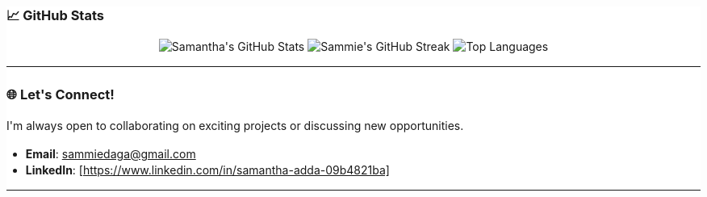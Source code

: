 
### 📈 GitHub Stats

<div align="center">
  <img src="https://github-readme-stats.vercel.app/api?username=SADDA12&show_icons=true&theme=radical&hide_border=true&count_private=true" alt="Samantha's GitHub Stats" />
  <img src="https://github-readme-streak-stats.herokuapp.com/?user=SADDA12&theme=radical&hide_border=true" alt="Sammie's GitHub Streak" />
  <img src="https://github-readme-stats.vercel.app/api/top-langs/?username=SADDA12&layout=compact&theme=radical&hide_border=true" alt="Top Languages" />
</div>

---

### 🌐 Let's Connect!

I'm always open to collaborating on exciting projects or discussing new opportunities.

* **Email**: sammiedaga@gmail.com
* **LinkedIn**: [https://www.linkedin.com/in/samantha-adda-09b4821ba]

---
